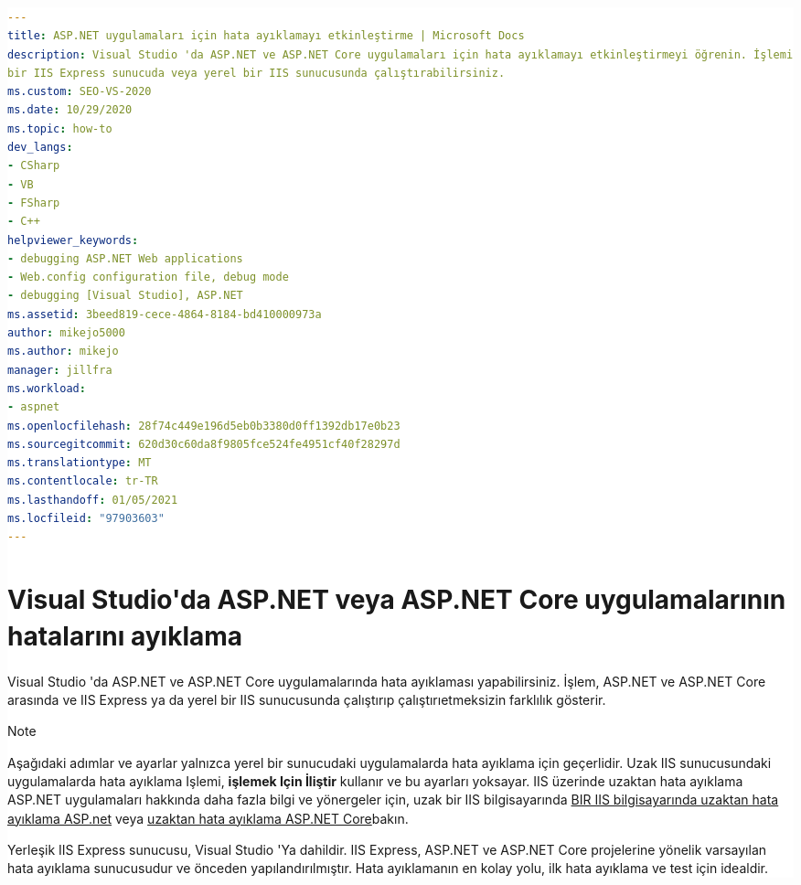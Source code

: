 ```yaml
---
title: ASP.NET uygulamaları için hata ayıklamayı etkinleştirme | Microsoft Docs
description: Visual Studio 'da ASP.NET ve ASP.NET Core uygulamaları için hata ayıklamayı etkinleştirmeyi öğrenin. İşlemi bir IIS Express sunucuda veya yerel bir IIS sunucusunda çalıştırabilirsiniz.
ms.custom: SEO-VS-2020
ms.date: 10/29/2020
ms.topic: how-to
dev_langs:
- CSharp
- VB
- FSharp
- C++
helpviewer_keywords:
- debugging ASP.NET Web applications
- Web.config configuration file, debug mode
- debugging [Visual Studio], ASP.NET
ms.assetid: 3beed819-cece-4864-8184-bd410000973a
author: mikejo5000
ms.author: mikejo
manager: jillfra
ms.workload:
- aspnet
ms.openlocfilehash: 28f74c449e196d5eb0b3380d0ff1392db17e0b23
ms.sourcegitcommit: 620d30c60da8f9805fce524fe4951cf40f28297d
ms.translationtype: MT
ms.contentlocale: tr-TR
ms.lasthandoff: 01/05/2021
ms.locfileid: "97903603"
---
```

# <a name="debug-aspnet-or-aspnet-core-apps-in-visual-studio"></a>Visual Studio'da ASP.NET veya ASP.NET Core uygulamalarının hatalarını ayıklama

Visual Studio 'da ASP.NET ve ASP.NET Core uygulamalarında hata ayıklaması yapabilirsiniz. İşlem, ASP.NET ve ASP.NET Core arasında ve IIS Express ya da yerel bir IIS sunucusunda çalıştırıp çalıştırıetmeksizin farklılık gösterir.

>[!NOTE]
>Aşağıdaki adımlar ve ayarlar yalnızca yerel bir sunucudaki uygulamalarda hata ayıklama için geçerlidir. Uzak IIS sunucusundaki uygulamalarda hata ayıklama Işlemi, **işlemek Için İliştir** kullanır ve bu ayarları yoksayar. IIS üzerinde uzaktan hata ayıklama ASP.NET uygulamaları hakkında daha fazla bilgi ve yönergeler için, uzak bir IIS bilgisayarında [BIR IIS bilgisayarında uzaktan hata ayıklama ASP.net](../debugger/remote-debugging-aspnet-on-a-remote-iis-7-5-computer.md) veya [uzaktan hata ayıklama ASP.NET Core](../debugger/remote-debugging-aspnet-on-a-remote-iis-computer.md)bakın.

Yerleşik IIS Express sunucusu, Visual Studio 'Ya dahildir. IIS Express, ASP.NET ve ASP.NET Core projelerine yönelik varsayılan hata ayıklama sunucusudur ve önceden yapılandırılmıştır. Hata ayıklamanın en kolay yolu, ilk hata ayıklama ve test için idealdir.
